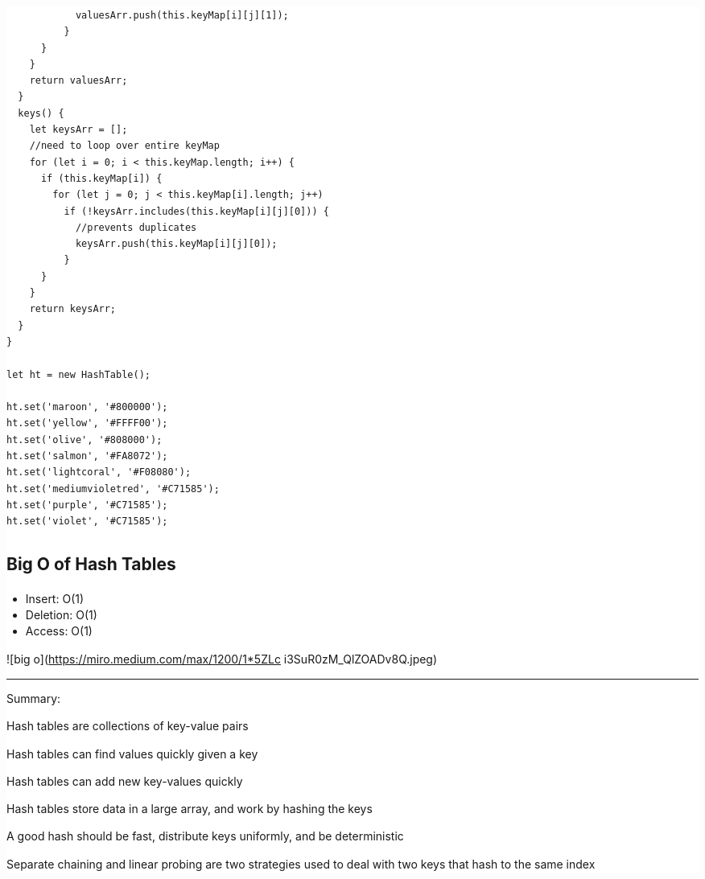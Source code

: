 ```
            valuesArr.push(this.keyMap[i][j][1]);
          }
      }
    }
    return valuesArr;
  }
  keys() {
    let keysArr = [];
    //need to loop over entire keyMap
    for (let i = 0; i < this.keyMap.length; i++) {
      if (this.keyMap[i]) {
        for (let j = 0; j < this.keyMap[i].length; j++)
          if (!keysArr.includes(this.keyMap[i][j][0])) {
            //prevents duplicates
            keysArr.push(this.keyMap[i][j][0]);
          }
      }
    }
    return keysArr;
  }
}

let ht = new HashTable();

ht.set('maroon', '#800000');
ht.set('yellow', '#FFFF00');
ht.set('olive', '#808000');
ht.set('salmon', '#FA8072');
ht.set('lightcoral', '#F08080');
ht.set('mediumvioletred', '#C71585');
ht.set('purple', '#C71585');
ht.set('violet', '#C71585'); 
```


## Big O of Hash Tables

- Insert: O(1) 
- Deletion: O(1) 
- Access: O(1) 

![big o](https://miro.medium.com/max/1200/1*5ZLc i3SuR0zM_QlZOADv8Q.jpeg)

--- 

Summary:

Hash tables are collections of key-value pairs

Hash tables can find values quickly given a key

Hash tables can add new key-values quickly

Hash tables store data in a large array, and work by hashing the keys

A good hash should be fast, distribute keys uniformly, and be deterministic

Separate chaining and linear probing are two strategies used to deal with two keys that hash to the same index